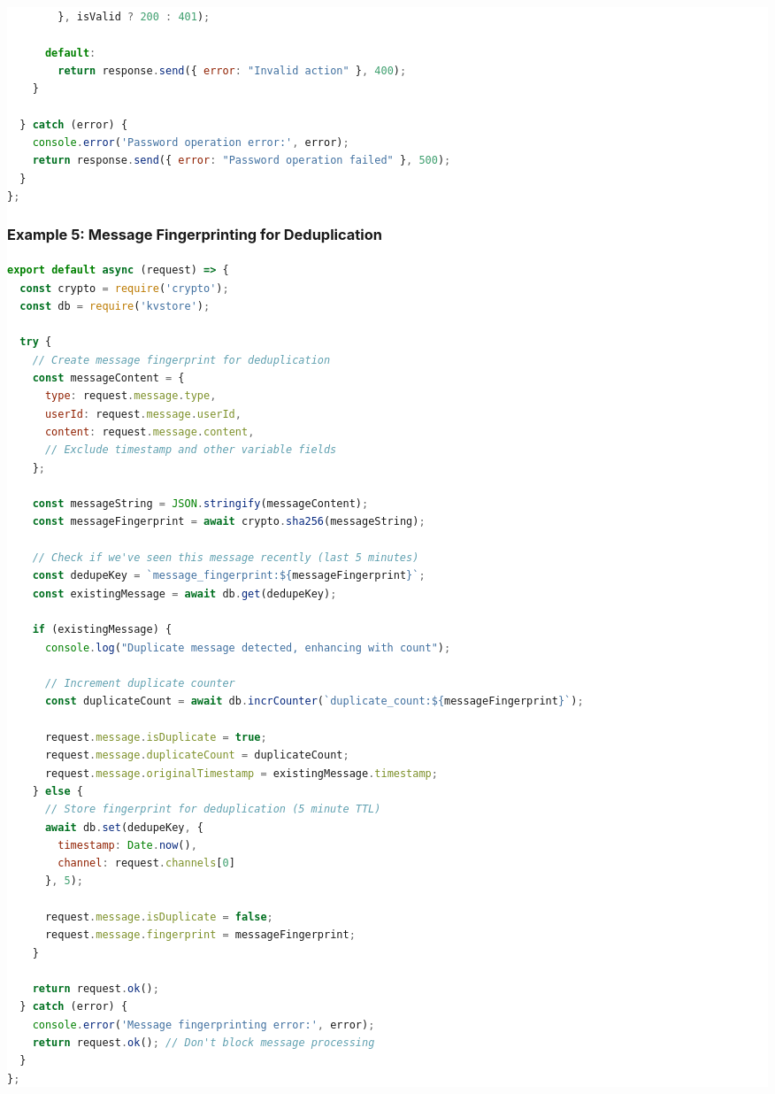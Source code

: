 ```javascript
        }, isValid ? 200 : 401);
        
      default:
        return response.send({ error: "Invalid action" }, 400);
    }
    
  } catch (error) {
    console.error('Password operation error:', error);
    return response.send({ error: "Password operation failed" }, 500);
  }
};
```

### Example 5: Message Fingerprinting for Deduplication

```javascript
export default async (request) => {
  const crypto = require('crypto');
  const db = require('kvstore');
  
  try {
    // Create message fingerprint for deduplication
    const messageContent = {
      type: request.message.type,
      userId: request.message.userId,
      content: request.message.content,
      // Exclude timestamp and other variable fields
    };
    
    const messageString = JSON.stringify(messageContent);
    const messageFingerprint = await crypto.sha256(messageString);
    
    // Check if we've seen this message recently (last 5 minutes)
    const dedupeKey = `message_fingerprint:${messageFingerprint}`;
    const existingMessage = await db.get(dedupeKey);
    
    if (existingMessage) {
      console.log("Duplicate message detected, enhancing with count");
      
      // Increment duplicate counter
      const duplicateCount = await db.incrCounter(`duplicate_count:${messageFingerprint}`);
      
      request.message.isDuplicate = true;
      request.message.duplicateCount = duplicateCount;
      request.message.originalTimestamp = existingMessage.timestamp;
    } else {
      // Store fingerprint for deduplication (5 minute TTL)
      await db.set(dedupeKey, {
        timestamp: Date.now(),
        channel: request.channels[0]
      }, 5);
      
      request.message.isDuplicate = false;
      request.message.fingerprint = messageFingerprint;
    }
    
    return request.ok();
  } catch (error) {
    console.error('Message fingerprinting error:', error);
    return request.ok(); // Don't block message processing
  }
};
```
